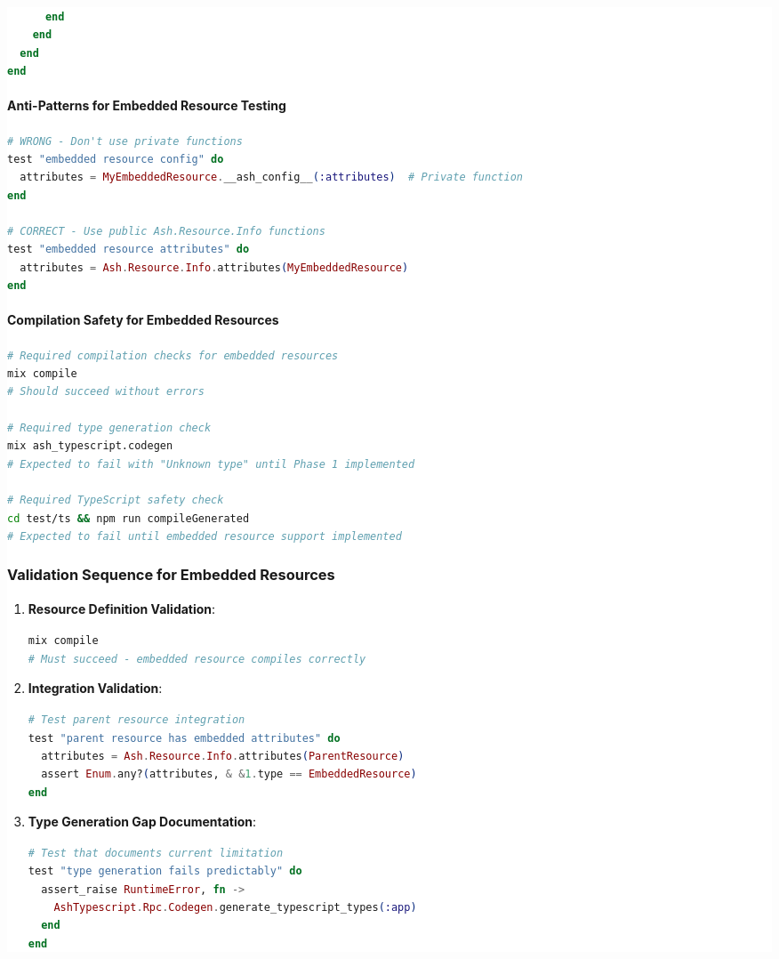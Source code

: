 ```elixir
      end
    end
  end
end
```

#### Anti-Patterns for Embedded Resource Testing
```elixir
# WRONG - Don't use private functions
test "embedded resource config" do
  attributes = MyEmbeddedResource.__ash_config__(:attributes)  # Private function
end

# CORRECT - Use public Ash.Resource.Info functions  
test "embedded resource attributes" do
  attributes = Ash.Resource.Info.attributes(MyEmbeddedResource)
end
```

#### Compilation Safety for Embedded Resources
```bash
# Required compilation checks for embedded resources
mix compile
# Should succeed without errors

# Required type generation check
mix ash_typescript.codegen
# Expected to fail with "Unknown type" until Phase 1 implemented

# Required TypeScript safety check  
cd test/ts && npm run compileGenerated
# Expected to fail until embedded resource support implemented
```

### Validation Sequence for Embedded Resources

1. **Resource Definition Validation**:
   ```bash
   mix compile
   # Must succeed - embedded resource compiles correctly
   ```

2. **Integration Validation**:
   ```elixir
   # Test parent resource integration
   test "parent resource has embedded attributes" do
     attributes = Ash.Resource.Info.attributes(ParentResource)
     assert Enum.any?(attributes, & &1.type == EmbeddedResource)
   end
   ```

3. **Type Generation Gap Documentation**:
   ```elixir
   # Test that documents current limitation
   test "type generation fails predictably" do
     assert_raise RuntimeError, fn ->
       AshTypescript.Rpc.Codegen.generate_typescript_types(:app)
     end
   end
   ```
